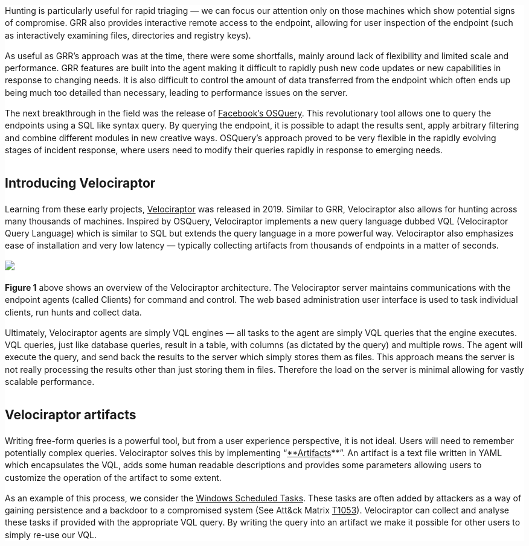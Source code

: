 Hunting is particularly useful for rapid triaging — we can focus our attention only on those machines which show potential signs of compromise. GRR also provides interactive remote access to the endpoint, allowing for user inspection of the endpoint (such as interactively examining files, directories and registry keys).

As useful as GRR’s approach was at the time, there were some shortfalls, mainly around lack of flexibility and limited scale and performance. GRR features are built into the agent making it difficult to rapidly push new code updates or new capabilities in response to changing needs. It is also difficult to control the amount of data transferred from the endpoint which often ends up being much too detailed than necessary, leading to performance issues on the server.

The next breakthrough in the field was the release of [Facebook’s OSQuery](https://osquery.io/). This revolutionary tool allows one to query the endpoints using a SQL like syntax query. By querying the endpoint, it is possible to adapt the results sent, apply arbitrary filtering and combine different modules in new creative ways. OSQuery’s approach proved to be very flexible in the rapidly evolving stages of incident response, where users need to modify their queries rapidly in response to emerging needs.

## Introducing Velociraptor

Learning from these early projects, [Velociraptor](https://github.com/Velocidex/velociraptor) was released in 2019. Similar to GRR, Velociraptor also allows for hunting across many thousands of machines. Inspired by OSQuery, Velociraptor implements a new query language dubbed VQL (Velociraptor Query Language) which is similar to SQL but extends the query language in a more powerful way. Velociraptor also emphasizes ease of installation and very low latency — typically collecting artifacts from thousands of endpoints in a matter of seconds.

![](../img/0PCWOhCGjc7eeNXig)

**Figure 1** above shows an overview of the Velociraptor architecture. The Velociraptor server maintains communications with the endpoint agents (called Clients) for command and control. The web based administration user interface is used to task individual clients, run hunts and collect data.

Ultimately, Velociraptor agents are simply VQL engines — all tasks to the agent are simply VQL queries that the engine executes. VQL queries, just like database queries, result in a table, with columns (as dictated by the query) and multiple rows. The agent will execute the query, and send back the results to the server which simply stores them as files. This approach means the server is not really processing the results other than just storing them in files. Therefore the load on the server is minimal allowing for vastly scalable performance.

## Velociraptor artifacts

Writing free-form queries is a powerful tool, but from a user experience perspective, it is not ideal. Users will need to remember potentially complex queries. Velociraptor solves this by implementing “[**Artifacts](https://www.velocidex.com/docs/artifacts/)**”. An artifact is a text file written in YAML which encapsulates the VQL, adds some human readable descriptions and provides some parameters allowing users to customize the operation of the artifact to some extent.

As an example of this process, we consider the [Windows Scheduled Tasks](https://docs.microsoft.com/en-us/windows/win32/taskschd/task-scheduler-start-page). These tasks are often added by attackers as a way of gaining persistence and a backdoor to a compromised system (See Att&ck Matrix [T1053](https://attack.mitre.org/techniques/T1053/)). Velociraptor can collect and analyse these tasks if provided with the appropriate VQL query. By writing the query into an artifact we make it possible for other users to simply re-use our VQL.
